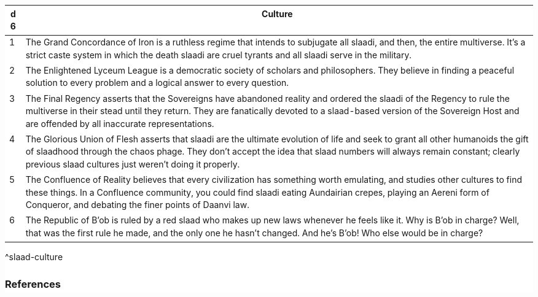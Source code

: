 | d6 | Culture |
| --- | --- |
| 1 | The Grand Concordance of Iron is a ruthless regime that intends to subjugate all slaadi, and then, the entire multiverse. It’s a strict caste system in which the death slaadi are cruel tyrants and all slaadi serve in the military. |
| 2 | The Enlightened Lyceum League is a democratic society of scholars and philosophers. They believe in finding a peaceful solution to every problem and a logical answer to every question. |
| 3 | The Final Regency asserts that the Sovereigns have abandoned reality and ordered the slaadi of the Regency to rule the multiverse in their stead until they return. They are fanatically devoted to a slaad-based version of the Sovereign Host and are offended by all inaccurate representations. |
| 4 | The Glorious Union of Flesh asserts that slaadi are the ultimate evolution of life and seek to grant all other humanoids the gift of slaadhood through the chaos phage. They don’t accept the idea that slaad numbers will always remain constant; clearly previous slaad cultures just weren’t doing it properly. |
| 5 | The Confluence of Reality believes that every civilization has something worth emulating, and studies other cultures to find these things. In a Confluence community, you could find slaadi eating Aundairian crepes, playing an Aereni form of Conqueror, and debating the finer points of Daanvi law. |
| 6 | The Republic of B’ob is ruled by a red slaad who makes up new laws whenever he feels like it. Why is B’ob in charge? Well, that was the first rule he made, and the only one he hasn’t changed. And he’s B’ob! Who else would be in charge? |
^slaad-culture

### References

